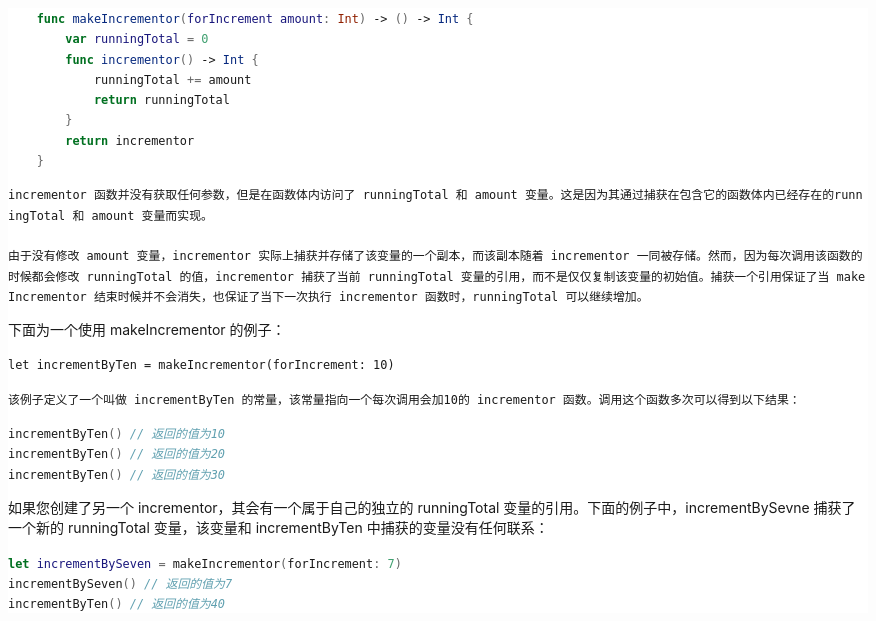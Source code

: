 ```swift
    func makeIncrementor(forIncrement amount: Int) -> () -> Int {
        var runningTotal = 0
        func incrementor() -> Int {
            runningTotal += amount
            return runningTotal
        }
        return incrementor
    }
```

```
incrementor 函数并没有获取任何参数，但是在函数体内访问了 runningTotal 和 amount 变量。这是因为其通过捕获在包含它的函数体内已经存在的runningTotal 和 amount 变量而实现。

由于没有修改 amount 变量，incrementor 实际上捕获并存储了该变量的一个副本，而该副本随着 incrementor 一同被存储。然而，因为每次调用该函数的时候都会修改 runningTotal 的值，incrementor 捕获了当前 runningTotal 变量的引用，而不是仅仅复制该变量的初始值。捕获一个引用保证了当 makeIncrementor 结束时候并不会消失，也保证了当下一次执行 incrementor 函数时，runningTotal 可以继续增加。
```

下面为一个使用 makeIncrementor 的例子：

```
let incrementByTen = makeIncrementor(forIncrement: 10)
```

```
该例子定义了一个叫做 incrementByTen 的常量，该常量指向一个每次调用会加10的 incrementor 函数。调用这个函数多次可以得到以下结果：
```

```swift
incrementByTen() // 返回的值为10
incrementByTen() // 返回的值为20
incrementByTen() // 返回的值为30
```

如果您创建了另一个 incrementor，其会有一个属于自己的独立的 runningTotal 变量的引用。下面的例子中，incrementBySevne 捕获了一个新的 runningTotal 变量，该变量和 incrementByTen 中捕获的变量没有任何联系：

```swift
let incrementBySeven = makeIncrementor(forIncrement: 7)
incrementBySeven() // 返回的值为7
incrementByTen() // 返回的值为40
```

    